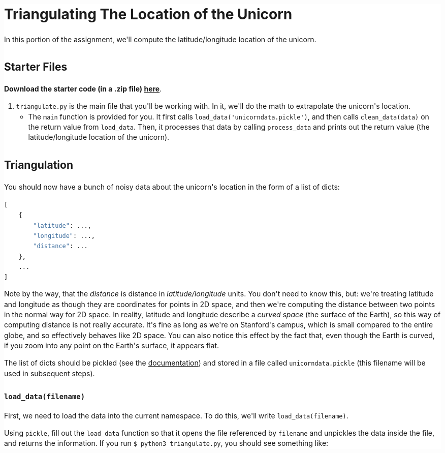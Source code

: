 # Triangulating The Location of the Unicorn
In this portion of the assignment, we'll compute the latitude/longitude location of the unicorn.

## Starter Files
**Download the starter code (in a .zip file) [here](https://stanfordpython.com/res/starter-code/triangulate_startercode.zip)**.

1. `triangulate.py` is the main file that you'll be working with. In it, we'll do the math to extrapolate the unicorn's location.
 	- The `main` function is provided for you. It first calls `load_data('unicorndata.pickle')`, and then calls `clean_data(data)` on the return value from `load_data`. Then, it processes that data by calling `process_data` and prints out the return value (the latitude/longitude location of the unicorn).

## Triangulation

You should now have a bunch of noisy data about the unicorn's location in the form of a list of dicts:

```python
[
	{
		"latitude": ...,
		"longitude": ...,
		"distance": ...
	},
	...
]
```

Note by the way, that the *distance* is distance in *latitude/longitude* units. You don't need to know this, but: we're treating latitude and longitude as though they are coordinates for points in 2D space, and then we're computing the distance between two points in the normal way for 2D space. In reality, latitude and longitude describe a *curved space* (the surface of the Earth), so this way of computing distance is not really accurate. It's fine as long as we're on Stanford's campus, which is small compared to the entire globe, and so effectively behaves like 2D space. You can also notice this effect by the fact that, even though the Earth is curved, if you zoom into any point on the Earth's surface, it appears flat.

The list of dicts should be pickled (see the [documentation](https://docs.python.org/3/library/pickle.html)) and stored in a file called `unicorndata.pickle` (this filename will be used in subsequent steps).

### `load_data(filename)`
First, we need to load the data into the current namespace. To do this, we'll write `load_data(filename)`.

Using `pickle`, fill out the `load_data` function so that it opens the file referenced by `filename` and unpickles the data inside the file, and returns the information. If you run `$ python3 triangulate.py`, you should see something like:
